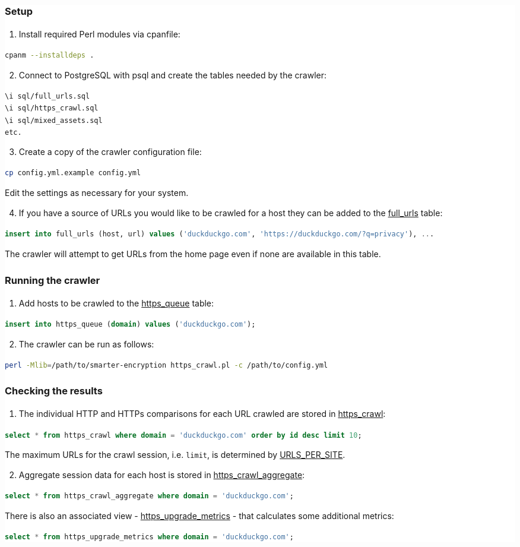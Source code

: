 ### Setup

1. Install required Perl modules via cpanfile:
```sh
cpanm --installdeps .
```
2. Connect to PostgreSQL with psql and create the tables needed by the crawler:
```
\i sql/full_urls.sql
\i sql/https_crawl.sql
\i sql/mixed_assets.sql
etc.
```
3. Create a copy of the crawler configuration file:
```sh
cp config.yml.example config.yml
```
Edit the settings as necessary for your system.

4. If you have a source of URLs you would like to be crawled for a host they can be added to the [full_urls](#full_urls) table:
```sql
insert into full_urls (host, url) values ('duckduckgo.com', 'https://duckduckgo.com/?q=privacy'), ...
```
The crawler will attempt to get URLs from the home page even if none are available in this table.

### Running the crawler

1. Add hosts to be crawled to the [https_queue](#https_queue) table:
```sql
insert into https_queue (domain) values ('duckduckgo.com');
```

2. The crawler can be run as follows:
```sh
perl -Mlib=/path/to/smarter-encryption https_crawl.pl -c /path/to/config.yml
```

### Checking the results

1. The individual HTTP and HTTPs comparisons for each URL crawled are stored in [https_crawl](#https_crawl):
```sql
select * from https_crawl where domain = 'duckduckgo.com' order by id desc limit 10;
```
The maximum URLs for the crawl session, i.e. `limit`, is determined by [URLS_PER_SITE](config.yml.example#L49).

2. Aggregate session data for each host is stored in [https_crawl_aggregate](#https_crawl_aggregate):
```sql
select * from https_crawl_aggregate where domain = 'duckduckgo.com';
```
There is also an associated view - [https_upgrade_metrics](#https_upgrade_metrics) - that calculates some additional metrics:
```sql
select * from https_upgrade_metrics where domain = 'duckduckgo.com';
```
